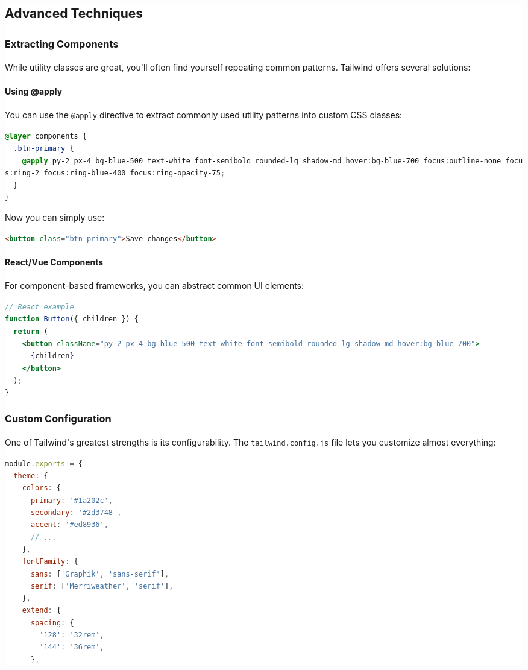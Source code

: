 ```html
```

## Advanced Techniques

### Extracting Components

While utility classes are great, you'll often find yourself repeating common patterns. Tailwind offers several solutions:

#### Using @apply

You can use the `@apply` directive to extract commonly used utility patterns into custom CSS classes:

```css
@layer components {
  .btn-primary {
    @apply py-2 px-4 bg-blue-500 text-white font-semibold rounded-lg shadow-md hover:bg-blue-700 focus:outline-none focus:ring-2 focus:ring-blue-400 focus:ring-opacity-75;
  }
}
```

Now you can simply use:
```html
<button class="btn-primary">Save changes</button>
```

#### React/Vue Components

For component-based frameworks, you can abstract common UI elements:

```jsx
// React example
function Button({ children }) {
  return (
    <button className="py-2 px-4 bg-blue-500 text-white font-semibold rounded-lg shadow-md hover:bg-blue-700">
      {children}
    </button>
  );
}
```

### Custom Configuration

One of Tailwind's greatest strengths is its configurability. The `tailwind.config.js` file lets you customize almost everything:

```javascript
module.exports = {
  theme: {
    colors: {
      primary: '#1a202c',
      secondary: '#2d3748',
      accent: '#ed8936',
      // ...
    },
    fontFamily: {
      sans: ['Graphik', 'sans-serif'],
      serif: ['Merriweather', 'serif'],
    },
    extend: {
      spacing: {
        '128': '32rem',
        '144': '36rem',
      },
```